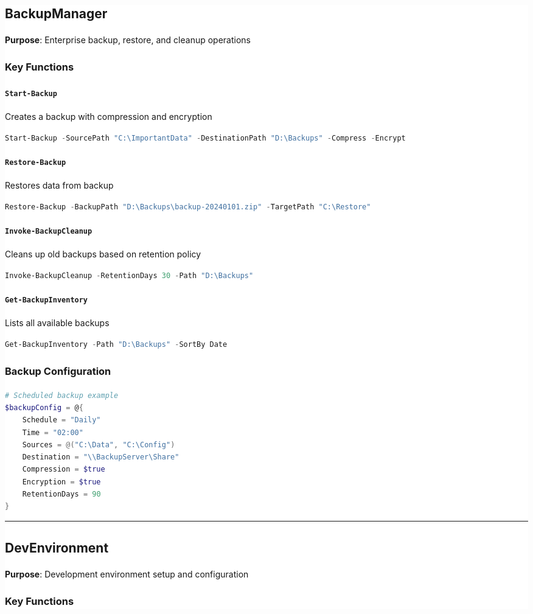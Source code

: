 
## BackupManager

**Purpose**: Enterprise backup, restore, and cleanup operations

### Key Functions

#### `Start-Backup`
Creates a backup with compression and encryption
```powershell
Start-Backup -SourcePath "C:\ImportantData" -DestinationPath "D:\Backups" -Compress -Encrypt
```

#### `Restore-Backup`
Restores data from backup
```powershell
Restore-Backup -BackupPath "D:\Backups\backup-20240101.zip" -TargetPath "C:\Restore"
```

#### `Invoke-BackupCleanup`
Cleans up old backups based on retention policy
```powershell
Invoke-BackupCleanup -RetentionDays 30 -Path "D:\Backups"
```

#### `Get-BackupInventory`
Lists all available backups
```powershell
Get-BackupInventory -Path "D:\Backups" -SortBy Date
```

### Backup Configuration
```powershell
# Scheduled backup example
$backupConfig = @{
    Schedule = "Daily"
    Time = "02:00"
    Sources = @("C:\Data", "C:\Config")
    Destination = "\\BackupServer\Share"
    Compression = $true
    Encryption = $true
    RetentionDays = 90
}
```

---

## DevEnvironment

**Purpose**: Development environment setup and configuration

### Key Functions
